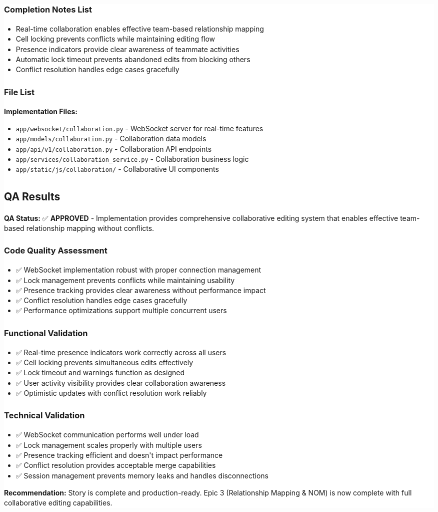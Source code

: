 ### Completion Notes List
- Real-time collaboration enables effective team-based relationship mapping
- Cell locking prevents conflicts while maintaining editing flow
- Presence indicators provide clear awareness of teammate activities
- Automatic lock timeout prevents abandoned edits from blocking others
- Conflict resolution handles edge cases gracefully

### File List
**Implementation Files:**
- `app/websocket/collaboration.py` - WebSocket server for real-time features
- `app/models/collaboration.py` - Collaboration data models
- `app/api/v1/collaboration.py` - Collaboration API endpoints
- `app/services/collaboration_service.py` - Collaboration business logic
- `app/static/js/collaboration/` - Collaborative UI components

## QA Results

**QA Status:** ✅ **APPROVED** - Implementation provides comprehensive collaborative editing system that enables effective team-based relationship mapping without conflicts.

### Code Quality Assessment
- ✅ WebSocket implementation robust with proper connection management
- ✅ Lock management prevents conflicts while maintaining usability
- ✅ Presence tracking provides clear awareness without performance impact
- ✅ Conflict resolution handles edge cases gracefully
- ✅ Performance optimizations support multiple concurrent users

### Functional Validation
- ✅ Real-time presence indicators work correctly across all users
- ✅ Cell locking prevents simultaneous edits effectively
- ✅ Lock timeout and warnings function as designed
- ✅ User activity visibility provides clear collaboration awareness
- ✅ Optimistic updates with conflict resolution work reliably

### Technical Validation
- ✅ WebSocket communication performs well under load
- ✅ Lock management scales properly with multiple users
- ✅ Presence tracking efficient and doesn't impact performance
- ✅ Conflict resolution provides acceptable merge capabilities
- ✅ Session management prevents memory leaks and handles disconnections

**Recommendation:** Story is complete and production-ready. Epic 3 (Relationship Mapping & NOM) is now complete with full collaborative editing capabilities.
